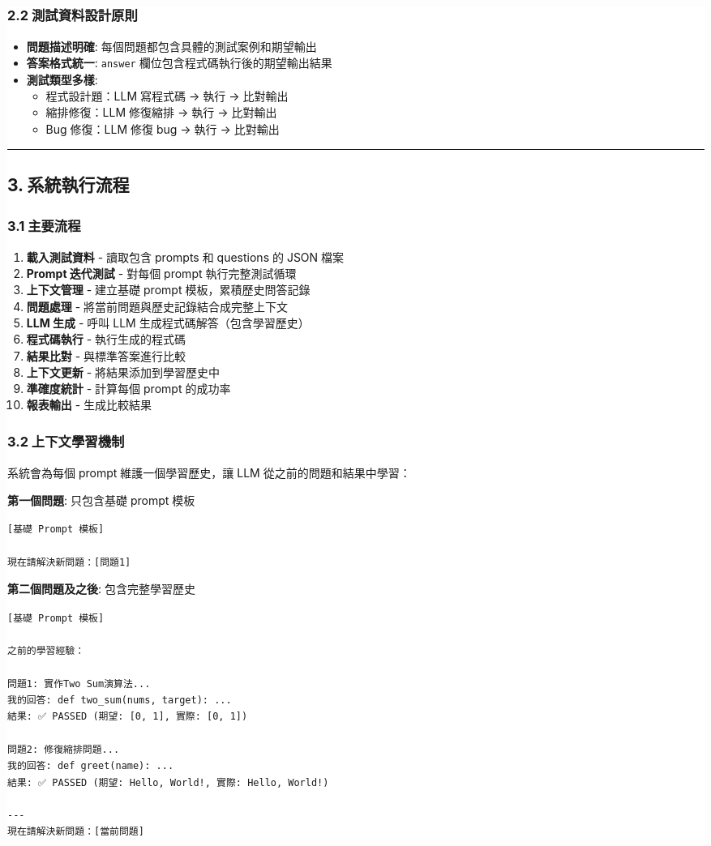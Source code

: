 ### 2.2 測試資料設計原則
- **問題描述明確**: 每個問題都包含具體的測試案例和期望輸出
- **答案格式統一**: `answer` 欄位包含程式碼執行後的期望輸出結果
- **測試類型多樣**: 
  - 程式設計題：LLM 寫程式碼 → 執行 → 比對輸出
  - 縮排修復：LLM 修復縮排 → 執行 → 比對輸出
  - Bug 修復：LLM 修復 bug → 執行 → 比對輸出

---

## 3. 系統執行流程

### 3.1 主要流程
1. **載入測試資料** - 讀取包含 prompts 和 questions 的 JSON 檔案
2. **Prompt 迭代測試** - 對每個 prompt 執行完整測試循環
3. **上下文管理** - 建立基礎 prompt 模板，累積歷史問答記錄
4. **問題處理** - 將當前問題與歷史記錄結合成完整上下文
5. **LLM 生成** - 呼叫 LLM 生成程式碼解答（包含學習歷史）
6. **程式碼執行** - 執行生成的程式碼
7. **結果比對** - 與標準答案進行比較
8. **上下文更新** - 將結果添加到學習歷史中
9. **準確度統計** - 計算每個 prompt 的成功率
10. **報表輸出** - 生成比較結果

### 3.2 上下文學習機制

系統會為每個 prompt 維護一個學習歷史，讓 LLM 從之前的問題和結果中學習：

**第一個問題**: 只包含基礎 prompt 模板
```
[基礎 Prompt 模板]

現在請解決新問題：[問題1]
```

**第二個問題及之後**: 包含完整學習歷史
```
[基礎 Prompt 模板]

之前的學習經驗：

問題1: 實作Two Sum演算法...
我的回答: def two_sum(nums, target): ...
結果: ✅ PASSED (期望: [0, 1], 實際: [0, 1])

問題2: 修復縮排問題...
我的回答: def greet(name): ...
結果: ✅ PASSED (期望: Hello, World!, 實際: Hello, World!)

---
現在請解決新問題：[當前問題]
```
